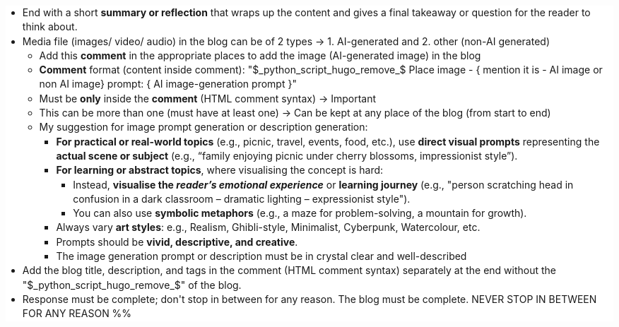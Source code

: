 - End with a short **summary or reflection** that wraps up the content and gives a final takeaway or question for the reader to think about.
- Media file (images/ video/ audio) in the blog can be of 2 types -> 1. AI-generated and 2. other (non-AI generated)
	- Add this **comment** in the appropriate places to add the image (AI-generated image) in the blog
	- **Comment** format (content inside comment): "$_python_script_hugo_remove_$  Place image - { mention it is - AI image or non AI image} prompt:  { AI image-generation prompt }"
	- Must be **only** inside the **comment** (HTML comment syntax) -> Important
	- This can be more than one (must have at least one) -> Can be kept at any place of the blog (from start to end)
	- My suggestion for image prompt generation or description generation:
	  - **For practical or real-world topics** (e.g., picnic, travel, events, food, etc.), use **direct visual prompts** representing the **actual scene or subject** (e.g., “family enjoying picnic under cherry blossoms, impressionist style”).
	  - **For learning or abstract topics**, where visualising the concept is hard:
		- Instead, **visualise the _reader’s emotional experience_** or **learning journey** (e.g., "person scratching head in confusion in a dark classroom – dramatic lighting – expressionist style").
		- You can also use **symbolic metaphors** (e.g., a maze for problem-solving, a mountain for growth).
	  - Always vary **art styles**: e.g., Realism, Ghibli-style, Minimalist, Cyberpunk, Watercolour, etc.
	  - Prompts should be **vivid, descriptive, and creative**.
	  - The image generation prompt or description must be in crystal clear and well-described
- Add the blog title, description, and tags in the comment (HTML comment syntax) separately at the end without the "$_python_script_hugo_remove_$" of the blog.
- Response must be complete; don't stop in between for any reason. The blog must be complete. NEVER STOP IN BETWEEN FOR ANY REASON 
%%
 